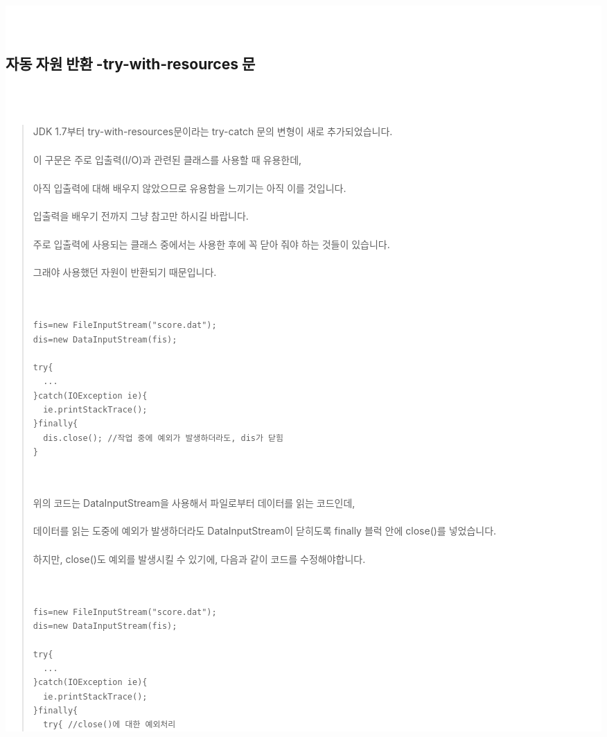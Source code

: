 <br>
<br>

## 자동 자원 반환 -try-with-resources 문

<br>
<br>

>JDK 1.7부터 try-with-resources문이라는 try-catch 문의 변형이 새로 추가되었습니다.
><br>
><br>
>이 구문은 주로 입출력(I/O)과 관련된 클래스를 사용할 때 유용한데,
><br>
><br>
>아직 입출력에 대해 배우지 않았으므로 유용함을 느끼기는 아직 이를 것입니다.
><br>
><br>
>입출력을 배우기 전까지 그냥 참고만 하시길 바랍니다.
><br>
><br>
>주로 입출력에 사용되는 클래스 중에서는 사용한 후에 꼭 닫아 줘야 하는 것들이 있습니다.
><br>
><br>
>그래야 사용했던 자원이 반환되기 때문입니다.
><br>
><br>
><br>
>
>```
>fis=new FileInputStream("score.dat");
>dis=new DataInputStream(fis);
>
>try{
>	...
>}catch(IOException ie){
>	ie.printStackTrace();
>}finally{
>	dis.close(); //작업 중에 예외가 발생하더라도, dis가 닫힘
>}
>```
>
><br>
><br>
>위의 코드는 DataInputStream을 사용해서 파일로부터 데이터를 읽는 코드인데,
><br>
><br>
>데이터를 읽는 도중에 예외가 발생하더라도 DataInputStream이 닫히도록 finally 블럭 안에 close()를 넣었습니다.
><br>
><br>
>하지만, close()도 예외를 발생시킬 수 있기에, 다음과 같이 코드를 수정해야합니다.
><br>
><br>
><br>
>
>```
>fis=new FileInputStream("score.dat");
>dis=new DataInputStream(fis);
>
>try{
>	...
>}catch(IOException ie){
>	ie.printStackTrace();
>}finally{
>	try{ //close()에 대한 예외처리